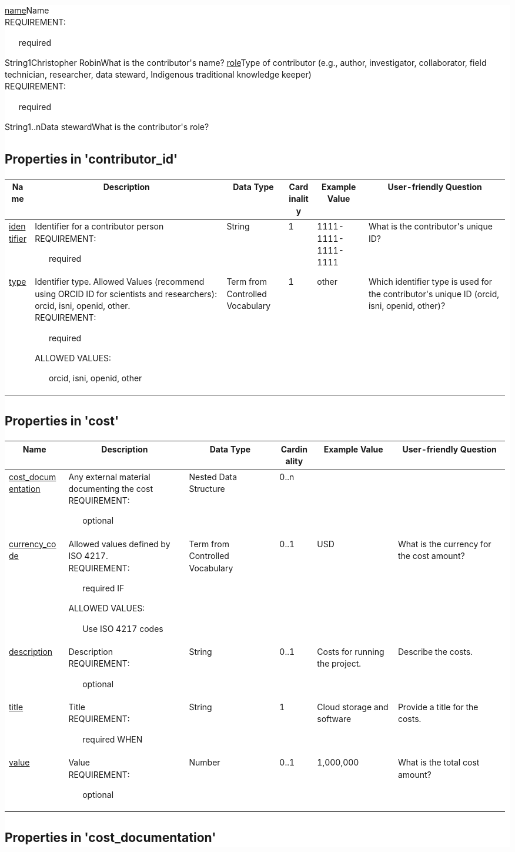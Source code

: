 <tr><td valign="top"><a id="dmp_contributor_name" href="#dmp_contributor_name_tree">name</a></td><td valign="top">Name<br>REQUIREMENT: <ul>required</ul></td><td valign="top">String</td><td valign="top">1</td><td valign="top">Christopher Robin</td><td valign="top">What is the contributor's name?</td></tr>
<tr><td valign="top"><a id="dmp_contributor_role" href="#dmp_contributor_role_tree">role</a></td><td valign="top">Type of contributor (e.g., author, investigator, collaborator, field technician, researcher, data steward, Indigenous traditional knowledge keeper)<br>REQUIREMENT: <ul>required</ul></td><td valign="top">String</td><td valign="top">1..n</td><td valign="top">Data steward</td><td valign="top">What is the contributor's role?</td></tr>
</tbody></table>

<h2 id="contributor_id_table">Properties in 'contributor_id'</h2>

<table style="width: 99%;"><thead><tr><th>Name</th><th>Description</th><th>Data Type</th><th>Cardinality</th><th>Example Value</th><th>User-friendly Question</th></tr></thead><tbody><tr><td valign="top"><a id="contributor_id_id" href="#contributor_id_id_tree">identifier</a></td><td valign="top">Identifier for a contributor person<br>REQUIREMENT: <ul>required</ul></td><td valign="top">String</td><td valign="top">1</td><td valign="top">1111-1111-1111-1111</td><td valign="top">What is the contributor's unique ID?</td></tr>
<tr><td valign="top"><a id="contributor_id_type" href="#contributor_id_type_tree">type</a></td><td valign="top">Identifier type. Allowed Values (recommend using ORCID ID for scientists and researchers): orcid, isni, openid, other.<br>REQUIREMENT: <ul>required</ul>ALLOWED VALUES: <ul>orcid, isni, openid, other</ul></td><td valign="top">Term from Controlled Vocabulary</td><td valign="top">1</td><td valign="top">other</td><td valign="top">Which identifier type is used for the contributor's unique ID (orcid, isni, openid, other)?</td></tr>
</tbody></table>

<h2 id="cost_table">Properties in 'cost'</h2>

<table style="width: 99%;"><thead><tr><th>Name</th><th>Description</th><th>Data Type</th><th>Cardinality</th><th>Example Value</th><th>User-friendly Question</th></tr></thead><tbody><tr><td valign="top"><a id="cost_documentation" href="#cost_documentation_tree">cost_documentation</a></td><td valign="top">Any external material documenting the cost<br>REQUIREMENT: <ul>optional</ul></td><td valign="top">Nested Data Structure</td><td valign="top">0..n</td><td valign="top"> </td><td valign="top"> </td></tr>
<tr><td valign="top"><a id="cost_unit" href="#cost_unit_tree">currency_code</a></td><td valign="top">Allowed values defined by ISO 4217.<br>REQUIREMENT: <ul>required IF</ul>ALLOWED VALUES: <ul>Use ISO 4217 codes</ul></td><td valign="top">Term from Controlled Vocabulary</td><td valign="top">0..1</td><td valign="top">USD</td><td valign="top">What is the currency for the cost amount?</td></tr>
<tr><td valign="top"><a id="cost_description" href="#cost_description_tree">description</a></td><td valign="top">Description<br>REQUIREMENT: <ul>optional</ul></td><td valign="top">String</td><td valign="top">0..1</td><td valign="top">Costs for running the project.</td><td valign="top">Describe the costs.</td></tr>
<tr><td valign="top"><a id="cost_title" href="#cost_title_tree">title</a></td><td valign="top">Title<br>REQUIREMENT: <ul>required WHEN</ul></td><td valign="top">String</td><td valign="top">1</td><td valign="top">Cloud storage and software</td><td valign="top">Provide a title for the costs.</td></tr>
<tr><td valign="top"><a id="cost_value" href="#cost_value_tree">value</a></td><td valign="top">Value<br>REQUIREMENT: <ul>optional</ul></td><td valign="top">Number</td><td valign="top">0..1</td><td valign="top">1,000,000</td><td valign="top">What is the total cost amount?</td></tr>
</tbody></table>

<h2 id="cost_documentation_table">Properties in 'cost_documentation'</h2>
